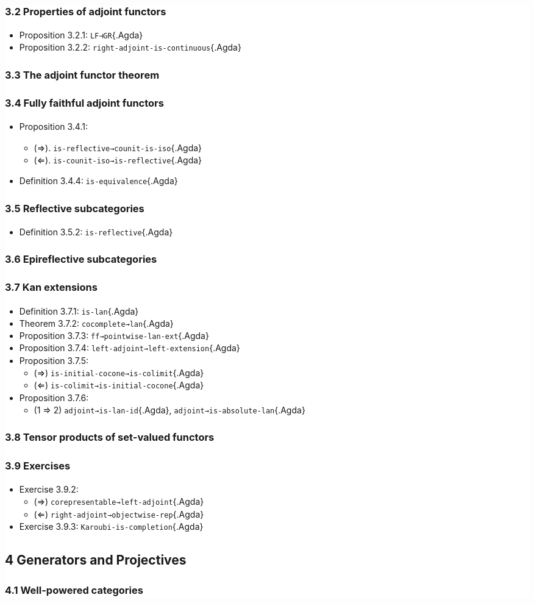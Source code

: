 ### 3.2 Properties of adjoint functors



* Proposition 3.2.1: `LF⊣GR`{.Agda}
* Proposition 3.2.2: `right-adjoint-is-continuous`{.Agda}

### 3.3 The adjoint functor theorem

### 3.4 Fully faithful adjoint functors



* Proposition 3.4.1:
  * (⇒). `is-reflective→counit-is-iso`{.Agda}
  * (⇐). `is-counit-iso→is-reflective`{.Agda}

* Definition 3.4.4: `is-equivalence`{.Agda}

### 3.5 Reflective subcategories



* Definition 3.5.2: `is-reflective`{.Agda}

### 3.6 Epireflective subcategories

### 3.7 Kan extensions



* Definition 3.7.1: `is-lan`{.Agda}
* Theorem 3.7.2: `cocomplete→lan`{.Agda}
* Proposition 3.7.3: `ff→pointwise-lan-ext`{.Agda}
* Proposition 3.7.4: `left-adjoint→left-extension`{.Agda}
* Proposition 3.7.5:
  * (⇒) `is-initial-cocone→is-colimit`{.Agda}
  * (⇐) `is-colimit→is-initial-cocone`{.Agda}
* Proposition 3.7.6:
  * (1 ⇒ 2) `adjoint→is-lan-id`{.Agda}, `adjoint→is-absolute-lan`{.Agda}

### 3.8 Tensor products of set-valued functors

### 3.9 Exercises



* Exercise 3.9.2:
  * (⇒) `corepresentable→left-adjoint`{.Agda}
  * (⇐) `right-adjoint→objectwise-rep`{.Agda}
* Exercise 3.9.3: `Karoubi-is-completion`{.Agda}

## 4 Generators and Projectives

### 4.1 Well-powered categories
